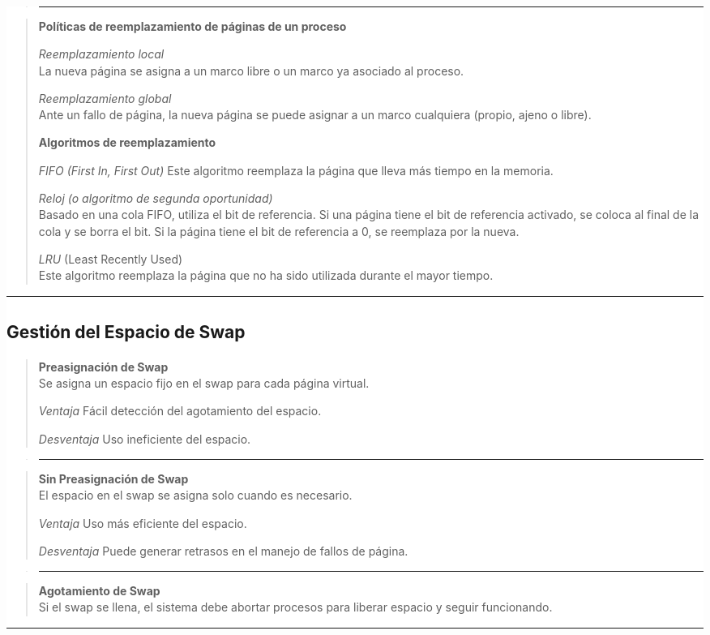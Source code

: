 > ---

> **Políticas de reemplazamiento de páginas de un proceso**
> 
> *Reemplazamiento local*  
> La nueva página se asigna a un marco libre o un marco ya asociado al proceso.
> 
> *Reemplazamiento global*  
> Ante un fallo de página, la nueva página se puede asignar a un marco cualquiera (propio, ajeno o libre).
> 
> **Algoritmos de reemplazamiento**
> 
> *FIFO (First In, First Out)*
> Este algoritmo reemplaza la página que lleva más tiempo en la memoria.
> 
> *Reloj (o algoritmo de segunda oportunidad)*  
> Basado en una cola FIFO, utiliza el bit de referencia. Si una página tiene el bit de referencia activado, se coloca al final de la cola y se borra el bit. Si la página tiene el bit de referencia a 0, se reemplaza por la nueva.
> 
> *LRU* (Least Recently Used)  
> Este algoritmo reemplaza la página que no ha sido utilizada durante el mayor tiempo.

---

## Gestión del Espacio de Swap

> **Preasignación de Swap**  
> Se asigna un espacio fijo en el swap para cada página virtual.
> 
> *Ventaja*
> Fácil detección del agotamiento del espacio.
> 
> *Desventaja*
> Uso ineficiente del espacio.

> ---

> **Sin Preasignación de Swap**  
> El espacio en el swap se asigna solo cuando es necesario.
> 
> *Ventaja*
> Uso más eficiente del espacio.
> 
> *Desventaja*
> Puede generar retrasos en el manejo de fallos de página.

> ---

> **Agotamiento de Swap**  
> Si el swap se llena, el sistema debe abortar procesos para liberar espacio y seguir funcionando.

---
